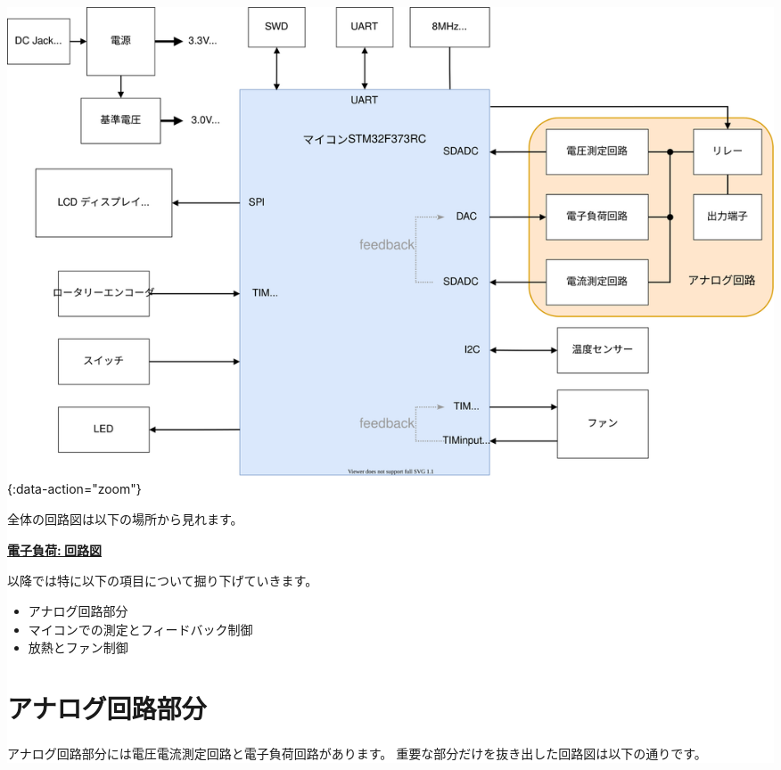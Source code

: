 ![](/images/eload_block_diagram.svg){:data-action="zoom"}

全体の回路図は以下の場所から見れます。

[**電子負荷: 回路図**](/data/eload.pdf)

以降では特に以下の項目について掘り下げていきます。

* アナログ回路部分
* マイコンでの測定とフィードバック制御
* 放熱とファン制御

# アナログ回路部分

アナログ回路部分には電圧電流測定回路と電子負荷回路があります。
重要な部分だけを抜き出した回路図は以下の通りです。
